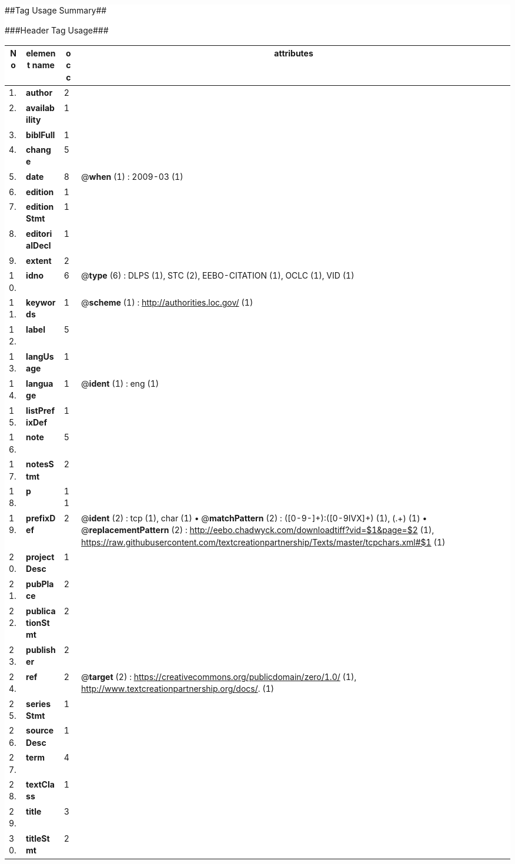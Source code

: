 ##Tag Usage Summary##

###Header Tag Usage###

|No|element name|occ|attributes|
|---|---|---|---|
|1.|__author__|2||
|2.|__availability__|1||
|3.|__biblFull__|1||
|4.|__change__|5||
|5.|__date__|8| @__when__ (1) : 2009-03 (1)|
|6.|__edition__|1||
|7.|__editionStmt__|1||
|8.|__editorialDecl__|1||
|9.|__extent__|2||
|10.|__idno__|6| @__type__ (6) : DLPS (1), STC (2), EEBO-CITATION (1), OCLC (1), VID (1)|
|11.|__keywords__|1| @__scheme__ (1) : http://authorities.loc.gov/ (1)|
|12.|__label__|5||
|13.|__langUsage__|1||
|14.|__language__|1| @__ident__ (1) : eng (1)|
|15.|__listPrefixDef__|1||
|16.|__note__|5||
|17.|__notesStmt__|2||
|18.|__p__|11||
|19.|__prefixDef__|2| @__ident__ (2) : tcp (1), char (1)  •  @__matchPattern__ (2) : ([0-9\-]+):([0-9IVX]+) (1), (.+) (1)  •  @__replacementPattern__ (2) : http://eebo.chadwyck.com/downloadtiff?vid=$1&page=$2 (1), https://raw.githubusercontent.com/textcreationpartnership/Texts/master/tcpchars.xml#$1 (1)|
|20.|__projectDesc__|1||
|21.|__pubPlace__|2||
|22.|__publicationStmt__|2||
|23.|__publisher__|2||
|24.|__ref__|2| @__target__ (2) : https://creativecommons.org/publicdomain/zero/1.0/ (1), http://www.textcreationpartnership.org/docs/. (1)|
|25.|__seriesStmt__|1||
|26.|__sourceDesc__|1||
|27.|__term__|4||
|28.|__textClass__|1||
|29.|__title__|3||
|30.|__titleStmt__|2||
